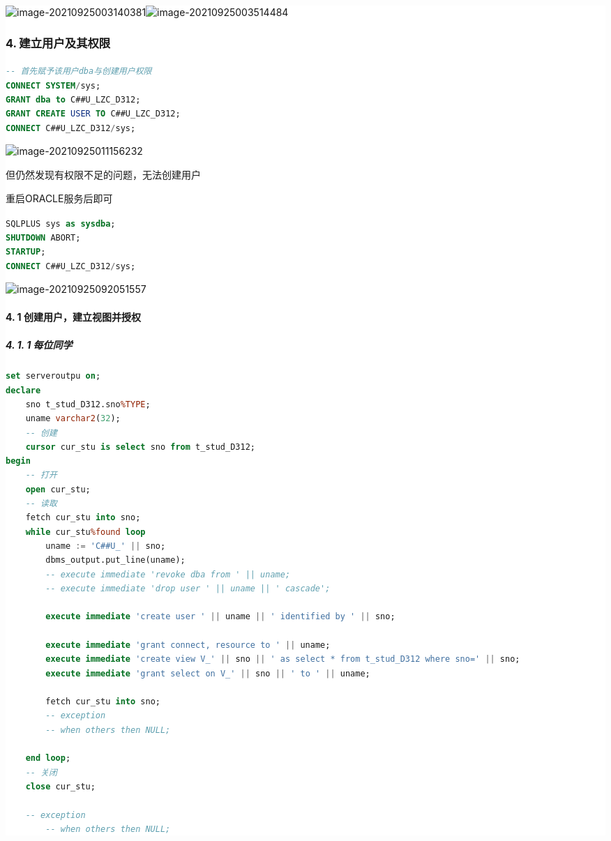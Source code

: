 ![image-20210925003140381](C:\Users\Lenovo\AppData\Roaming\Typora\typora-user-images\image-20210925003140381.png)![image-20210925003514484](C:\Users\Lenovo\AppData\Roaming\Typora\typora-user-images\image-20210925003514484.png)

### 4. 建立用户及其权限

```sql
-- 首先赋予该用户dba与创建用户权限
CONNECT SYSTEM/sys;
GRANT dba to C##U_LZC_D312;
GRANT CREATE USER TO C##U_LZC_D312;
CONNECT C##U_LZC_D312/sys;
```

![image-20210925011156232](C:\Users\Lenovo\AppData\Roaming\Typora\typora-user-images\image-20210925011156232.png)

但仍然发现有权限不足的问题，无法创建用户

重启ORACLE服务后即可

```sql
SQLPLUS sys as sysdba;
SHUTDOWN ABORT;
STARTUP;
CONNECT C##U_LZC_D312/sys;
```

![image-20210925092051557](C:\Users\Lenovo\AppData\Roaming\Typora\typora-user-images\image-20210925092051557.png)

#### 4. 1 创建用户，建立视图并授权

##### 4. 1. 1 每位同学

```sql
set serveroutpu on;
declare
	sno t_stud_D312.sno%TYPE;
	uname varchar2(32);
	-- 创建
	cursor cur_stu is select sno from t_stud_D312;
begin
    -- 打开
	open cur_stu;
	-- 读取
	fetch cur_stu into sno;
	while cur_stu%found loop
		uname := 'C##U_' || sno;
		dbms_output.put_line(uname);
		-- execute immediate 'revoke dba from ' || uname;
		-- execute immediate 'drop user ' || uname || ' cascade';
		
		execute immediate 'create user ' || uname || ' identified by ' || sno;
		
		execute immediate 'grant connect, resource to ' || uname;
		execute immediate 'create view V_' || sno || ' as select * from t_stud_D312 where sno=' || sno;
		execute immediate 'grant select on V_' || sno || ' to ' || uname;
		
		fetch cur_stu into sno;
		-- exception
        -- when others then NULL;
        
    end loop;
    -- 关闭
    close cur_stu;	
    
    -- exception
        -- when others then NULL;
```